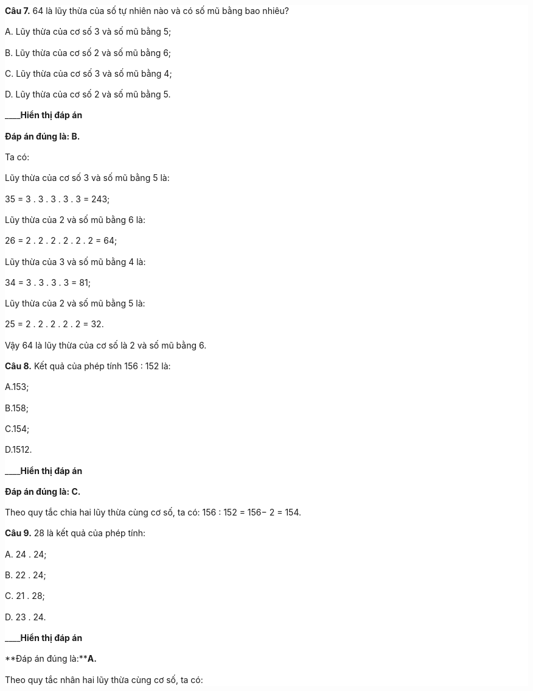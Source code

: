 **Câu 7.** 64 là lũy thừa của số tự nhiên nào và có số mũ bằng bao nhiêu?

A. Lũy thừa của cơ số 3 và số mũ bằng 5;

B. Lũy thừa của cơ số 2 và số mũ bằng 6; 

C. Lũy thừa của cơ số 3 và số mũ bằng 4;

D. Lũy thừa của cơ số 2 và số mũ bằng 5.

____**Hiển thị đáp án**

**Đáp án đúng là: B.**

Ta có: 

Lũy thừa của cơ số 3 và số mũ bằng 5 là:

35 = 3 . 3 . 3 . 3 . 3 = 243;

Lũy thừa của 2 và số mũ bằng 6 là:

26 = 2 . 2 . 2 . 2 . 2 . 2 = 64;

Lũy thừa của 3 và số mũ bằng 4 là:

34 = 3 . 3 . 3 . 3 = 81;

Lũy thừa của 2 và số mũ bằng 5 là:

25 = 2 . 2 . 2 . 2 . 2 = 32.

Vậy 64 là lũy thừa của cơ số là 2 và số mũ bằng 6.

**Câu 8.** Kết quả của phép tính 156 : 152 là:

A.153;

B.158;

C.154;

D.1512.

____**Hiển thị đáp án**

**Đáp án đúng là: C.**

Theo quy tắc chia hai lũy thừa cùng cơ số, ta có: 156 : 152 = 156− 2 = 154.

**Câu 9.** 28 là kết quả của phép tính:

A. 24 . 24; 

B. 22 . 24; 

C. 21 . 28; 

D. 23 . 24. 

____**Hiển thị đáp án**

**Đáp án đúng là:****A.**

Theo quy tắc nhân hai lũy thừa cùng cơ số, ta có:

